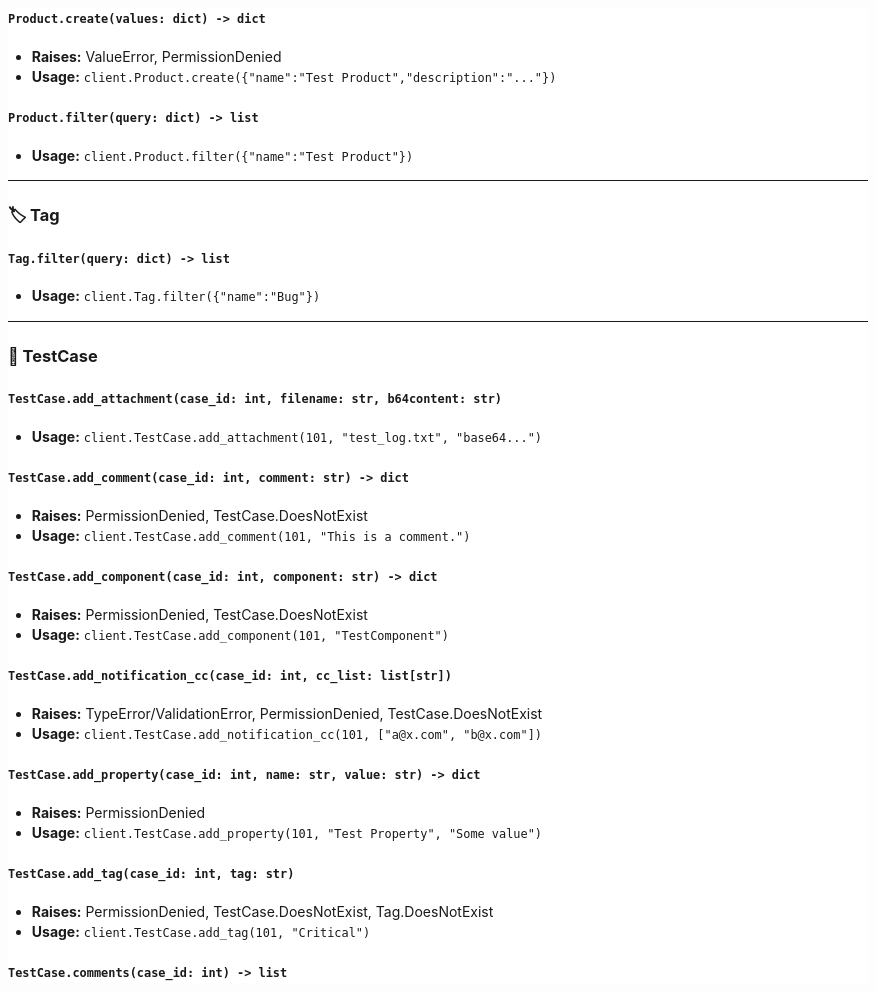 #### `Product.create(values: dict) -> dict`

* **Raises:** ValueError, PermissionDenied
* **Usage:** `client.Product.create({"name":"Test Product","description":"..."})`

#### `Product.filter(query: dict) -> list`

* **Usage:** `client.Product.filter({"name":"Test Product"})`

---

### 🏷️ Tag

#### `Tag.filter(query: dict) -> list`

* **Usage:** `client.Tag.filter({"name":"Bug"})`

---

### 🧪 TestCase

#### `TestCase.add_attachment(case_id: int, filename: str, b64content: str)`

* **Usage:** `client.TestCase.add_attachment(101, "test_log.txt", "base64...")`

#### `TestCase.add_comment(case_id: int, comment: str) -> dict`

* **Raises:** PermissionDenied, TestCase.DoesNotExist
* **Usage:** `client.TestCase.add_comment(101, "This is a comment.")`

#### `TestCase.add_component(case_id: int, component: str) -> dict`

* **Raises:** PermissionDenied, TestCase.DoesNotExist
* **Usage:** `client.TestCase.add_component(101, "TestComponent")`

#### `TestCase.add_notification_cc(case_id: int, cc_list: list[str])`

* **Raises:** TypeError/ValidationError, PermissionDenied, TestCase.DoesNotExist
* **Usage:** `client.TestCase.add_notification_cc(101, ["a@x.com", "b@x.com"])`

#### `TestCase.add_property(case_id: int, name: str, value: str) -> dict`

* **Raises:** PermissionDenied
* **Usage:** `client.TestCase.add_property(101, "Test Property", "Some value")`

#### `TestCase.add_tag(case_id: int, tag: str)`

* **Raises:** PermissionDenied, TestCase.DoesNotExist, Tag.DoesNotExist
* **Usage:** `client.TestCase.add_tag(101, "Critical")`

#### `TestCase.comments(case_id: int) -> list`
